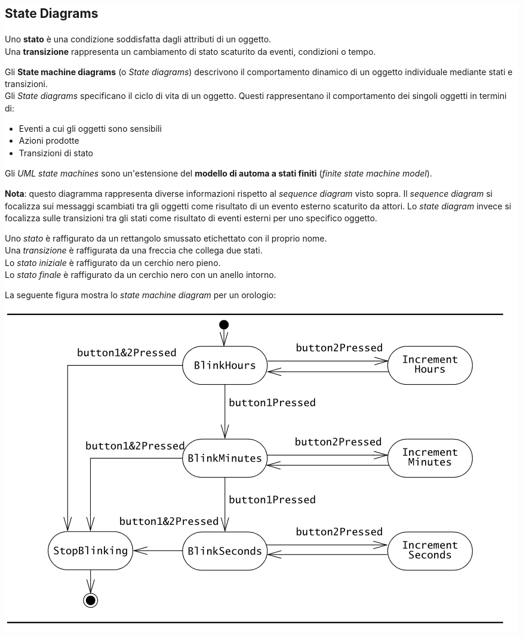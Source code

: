 

## State Diagrams
Uno **stato** è una condizione soddisfatta dagli attributi di un oggetto.  
Una **transizione** rappresenta un cambiamento di stato scaturito da eventi, condizioni o tempo.  

Gli **State machine diagrams** (o *State diagrams*) descrivono il comportamento dinamico di un oggetto individuale mediante stati e transizioni.  
Gli *State diagrams* specificano il ciclo di vita di un oggetto. Questi rappresentano il comportamento dei singoli oggetti in termini di:  

* Eventi a cui gli oggetti sono sensibili
* Azioni prodotte
* Transizioni di stato

Gli *UML state machines* sono un'estensione del **modello di automa a stati finiti** (*finite state machine model*).  

**Nota**: questo diagramma rappresenta diverse informazioni rispetto al *sequence diagram* visto sopra. Il *sequence diagram* si focalizza sui messaggi scambiati tra gli oggetti come risultato di un evento esterno scaturito da attori. Lo *state diagram* invece si focalizza sulle transizioni tra gli stati come risultato di eventi esterni per uno specifico oggetto.  

Uno *stato* è raffigurato da un rettangolo smussato etichettato con il proprio nome.  
Una *transizione* è raffigurata da una freccia che collega due stati.  
Lo *stato iniziale* è raffigurato da un cerchio nero pieno.  
Lo *stato finale* è raffigurato da un cerchio nero con un anello intorno.  

La seguente figura mostra lo *state machine diagram* per un orologio:  
![statemachinediagram.png](../../assets/img//statemachinediagram.png)
